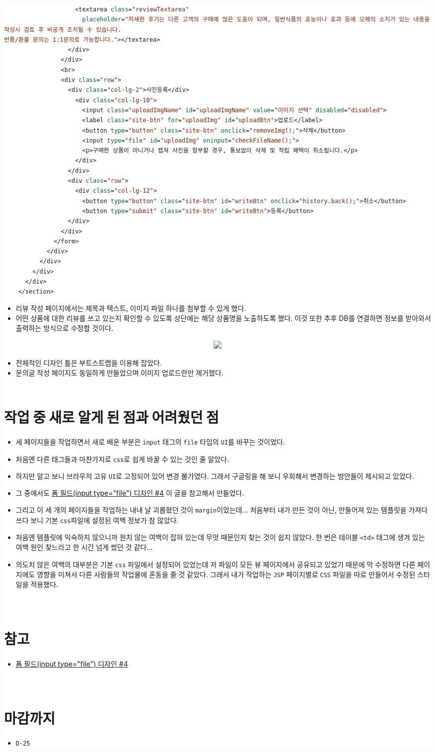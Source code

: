 ```jsp
                    <textarea class="reviewTextarea"
                      placeholder="자세한 후기는 다른 고객의 구매에 많은 도움이 되며, 일반식품의 효능이나 효과 등에 오해의 소지가 있는 내용을 작성시 검토 후 비공개 조치될 수 있습니다.
반품/환불 문의는 1:1문의로 가능합니다."></textarea>
                  </div>
                </div>
                <br>
                <div class="row">
                  <div class="col-lg-2">사진등록</div>
                    <div class="col-lg-10">
                      <input class="uploadImgName" id="uploadImgName" value="이미지 선택" disabled="disabled"> 
                      <label class="site-btn" for="uploadImg" id="uploadBtn">업로드</label>
                      <button type="button" class="site-btn" onclick="removeImg();">삭제</button>
                      <input type="file" id="uploadImg" oninput="checkFileName();">
                      <p>구매한 상품이 아니거나 캡쳐 사진을 첨부할 경우, 통보없이 삭제 및 적립 혜택이 취소됩니다.</p>
                    </div>
                  </div>
                  <div class="row">
                    <div class="col-lg-12">
                      <button type="button" class="site-btn" id="writeBtn" onclick="history.back();">취소</button>
                      <button type="submit" class="site-btn" id="writeBtn">등록</button>
                  </div>
                </div>
              </form>
            </div>
          </div>
        </div>
      </div>
    </section>
```

* 리뷰 작성 페이지에서는 제목과 텍스트, 이미지 파일 하나를 첨부할 수 있게 했다.
* 어떤 상품에 대한 리뷰를 쓰고 있는지 확인할 수 있도록 상단에는 해당 상품명을 노출하도록 했다. 이것 또한 추후 DB를 연결하면 정보를 받아와서 출력하는 방식으로 수정할 것이다.

<p align="center"><img src="https://miro7923.github.io/assets/images/writeReviewPage.png" width="800"></p>

* 전체적인 디자인 틀은 부트스트랩을 이용해 잡았다. 
* 문의글 작성 페이지도 동일하게 만들었으며 이미지 업로드란만 제거했다.<br><br>

# 작업 중 새로 알게 된 점과 어려웠던 점
* 세 페이지들을 작업하면서 새로 배운 부분은 `input` 태그의 `file` 타입의 `UI`를 바꾸는 것이었다.
* 처음엔 다른 태그들과 마찬가지로 `css`로 쉽게 바꿀 수 있는 것인 줄 알았다.
* 하지만 알고 보니 브라우저 고유 `UI`로 고정되어 있어 변경 불가였다. 그래서 구글링을 해 보니 우회해서 변경하는 방안들이 제시되고 있었다.
* 그 중에서도 [폼 필드(input type="file") 디자인 #4](https://webdir.tistory.com/435) 이 글을 참고해서 만들었다.

* 그리고 이 세 개의 페이지들을 작업하는 내내 날 괴롭혔던 것이 `margin`이었는데... 처음부터 내가 만든 것이 아닌, 만들어져 있는 템플릿을 가져다 쓰다 보니 기본 `css`파일에 설정된 여백 정보가 참 많았다. 
* 처음엔 템플릿에 익숙하지 않으니까 원치 않는 여백이 잡혀 있는데 무엇 때문인지 찾는 것이 쉽지 않았다. 한 번은 테이블 `<td>` 태그에 생겨 있는 여백 원인 찾느라고 한 시간 넘게 썼던 것 같다...
* 의도치 않은 여백의 대부분은 기본 `css` 파일에서 설정되어 있었는데 저 파일이 모든 뷰 페이지에서 공유되고 있었기 때문에 막 수정하면 다른 페이지에도 영향을 미쳐서 다른 사람들의 작업물에 혼동을 줄 것 같았다. 그래서 내가 작업하는 `JSP` 페이지별로 `CSS` 파일을 따로 만들어서 수정된 스타일을 적용했다.<br><br><br>

# 참고
* [폼 필드(input type="file") 디자인 #4](https://webdir.tistory.com/435) <br><br><br>

# 마감까지
* `D-25`
